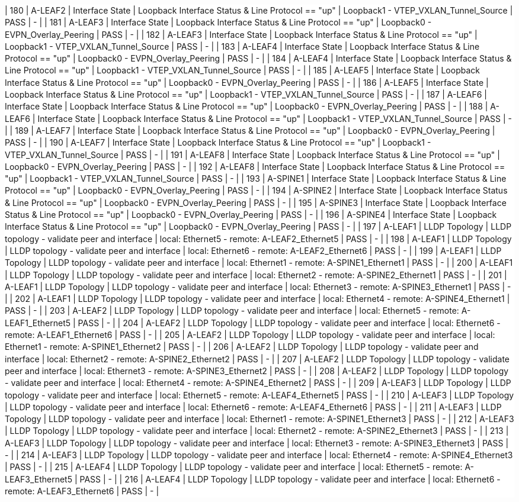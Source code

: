 | 180 | A-LEAF2 | Interface State | Loopback Interface Status & Line Protocol == "up" | Loopback1 - VTEP_VXLAN_Tunnel_Source | PASS | - |
| 181 | A-LEAF3 | Interface State | Loopback Interface Status & Line Protocol == "up" | Loopback0 - EVPN_Overlay_Peering | PASS | - |
| 182 | A-LEAF3 | Interface State | Loopback Interface Status & Line Protocol == "up" | Loopback1 - VTEP_VXLAN_Tunnel_Source | PASS | - |
| 183 | A-LEAF4 | Interface State | Loopback Interface Status & Line Protocol == "up" | Loopback0 - EVPN_Overlay_Peering | PASS | - |
| 184 | A-LEAF4 | Interface State | Loopback Interface Status & Line Protocol == "up" | Loopback1 - VTEP_VXLAN_Tunnel_Source | PASS | - |
| 185 | A-LEAF5 | Interface State | Loopback Interface Status & Line Protocol == "up" | Loopback0 - EVPN_Overlay_Peering | PASS | - |
| 186 | A-LEAF5 | Interface State | Loopback Interface Status & Line Protocol == "up" | Loopback1 - VTEP_VXLAN_Tunnel_Source | PASS | - |
| 187 | A-LEAF6 | Interface State | Loopback Interface Status & Line Protocol == "up" | Loopback0 - EVPN_Overlay_Peering | PASS | - |
| 188 | A-LEAF6 | Interface State | Loopback Interface Status & Line Protocol == "up" | Loopback1 - VTEP_VXLAN_Tunnel_Source | PASS | - |
| 189 | A-LEAF7 | Interface State | Loopback Interface Status & Line Protocol == "up" | Loopback0 - EVPN_Overlay_Peering | PASS | - |
| 190 | A-LEAF7 | Interface State | Loopback Interface Status & Line Protocol == "up" | Loopback1 - VTEP_VXLAN_Tunnel_Source | PASS | - |
| 191 | A-LEAF8 | Interface State | Loopback Interface Status & Line Protocol == "up" | Loopback0 - EVPN_Overlay_Peering | PASS | - |
| 192 | A-LEAF8 | Interface State | Loopback Interface Status & Line Protocol == "up" | Loopback1 - VTEP_VXLAN_Tunnel_Source | PASS | - |
| 193 | A-SPINE1 | Interface State | Loopback Interface Status & Line Protocol == "up" | Loopback0 - EVPN_Overlay_Peering | PASS | - |
| 194 | A-SPINE2 | Interface State | Loopback Interface Status & Line Protocol == "up" | Loopback0 - EVPN_Overlay_Peering | PASS | - |
| 195 | A-SPINE3 | Interface State | Loopback Interface Status & Line Protocol == "up" | Loopback0 - EVPN_Overlay_Peering | PASS | - |
| 196 | A-SPINE4 | Interface State | Loopback Interface Status & Line Protocol == "up" | Loopback0 - EVPN_Overlay_Peering | PASS | - |
| 197 | A-LEAF1 | LLDP Topology | LLDP topology - validate peer and interface | local: Ethernet5 - remote: A-LEAF2_Ethernet5 | PASS | - |
| 198 | A-LEAF1 | LLDP Topology | LLDP topology - validate peer and interface | local: Ethernet6 - remote: A-LEAF2_Ethernet6 | PASS | - |
| 199 | A-LEAF1 | LLDP Topology | LLDP topology - validate peer and interface | local: Ethernet1 - remote: A-SPINE1_Ethernet1 | PASS | - |
| 200 | A-LEAF1 | LLDP Topology | LLDP topology - validate peer and interface | local: Ethernet2 - remote: A-SPINE2_Ethernet1 | PASS | - |
| 201 | A-LEAF1 | LLDP Topology | LLDP topology - validate peer and interface | local: Ethernet3 - remote: A-SPINE3_Ethernet1 | PASS | - |
| 202 | A-LEAF1 | LLDP Topology | LLDP topology - validate peer and interface | local: Ethernet4 - remote: A-SPINE4_Ethernet1 | PASS | - |
| 203 | A-LEAF2 | LLDP Topology | LLDP topology - validate peer and interface | local: Ethernet5 - remote: A-LEAF1_Ethernet5 | PASS | - |
| 204 | A-LEAF2 | LLDP Topology | LLDP topology - validate peer and interface | local: Ethernet6 - remote: A-LEAF1_Ethernet6 | PASS | - |
| 205 | A-LEAF2 | LLDP Topology | LLDP topology - validate peer and interface | local: Ethernet1 - remote: A-SPINE1_Ethernet2 | PASS | - |
| 206 | A-LEAF2 | LLDP Topology | LLDP topology - validate peer and interface | local: Ethernet2 - remote: A-SPINE2_Ethernet2 | PASS | - |
| 207 | A-LEAF2 | LLDP Topology | LLDP topology - validate peer and interface | local: Ethernet3 - remote: A-SPINE3_Ethernet2 | PASS | - |
| 208 | A-LEAF2 | LLDP Topology | LLDP topology - validate peer and interface | local: Ethernet4 - remote: A-SPINE4_Ethernet2 | PASS | - |
| 209 | A-LEAF3 | LLDP Topology | LLDP topology - validate peer and interface | local: Ethernet5 - remote: A-LEAF4_Ethernet5 | PASS | - |
| 210 | A-LEAF3 | LLDP Topology | LLDP topology - validate peer and interface | local: Ethernet6 - remote: A-LEAF4_Ethernet6 | PASS | - |
| 211 | A-LEAF3 | LLDP Topology | LLDP topology - validate peer and interface | local: Ethernet1 - remote: A-SPINE1_Ethernet3 | PASS | - |
| 212 | A-LEAF3 | LLDP Topology | LLDP topology - validate peer and interface | local: Ethernet2 - remote: A-SPINE2_Ethernet3 | PASS | - |
| 213 | A-LEAF3 | LLDP Topology | LLDP topology - validate peer and interface | local: Ethernet3 - remote: A-SPINE3_Ethernet3 | PASS | - |
| 214 | A-LEAF3 | LLDP Topology | LLDP topology - validate peer and interface | local: Ethernet4 - remote: A-SPINE4_Ethernet3 | PASS | - |
| 215 | A-LEAF4 | LLDP Topology | LLDP topology - validate peer and interface | local: Ethernet5 - remote: A-LEAF3_Ethernet5 | PASS | - |
| 216 | A-LEAF4 | LLDP Topology | LLDP topology - validate peer and interface | local: Ethernet6 - remote: A-LEAF3_Ethernet6 | PASS | - |